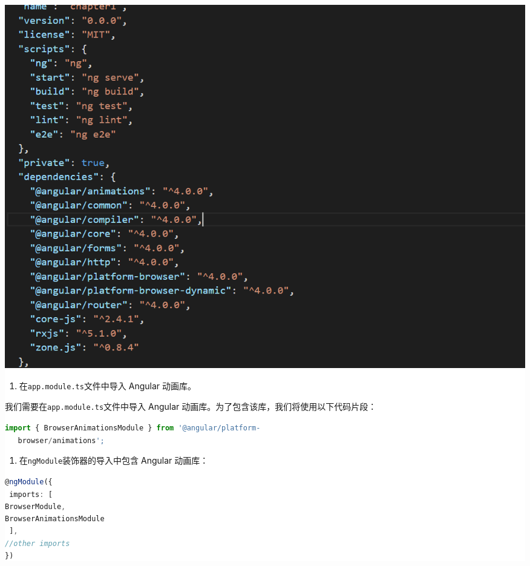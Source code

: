 ![](img/88d1a258-fd8a-4583-bc5f-bcf22acf8119.png)

1.  在`app.module.ts`文件中导入 Angular 动画库。

我们需要在`app.module.ts`文件中导入 Angular 动画库。为了包含该库，我们将使用以下代码片段：

```ts
import { BrowserAnimationsModule } from '@angular/platform-
   browser/animations';

```

1.  在`ngModule`装饰器的导入中包含 Angular 动画库：

```ts
@ngModule({
 imports: [
BrowserModule,
BrowserAnimationsModule
 ],
//other imports
})

```
